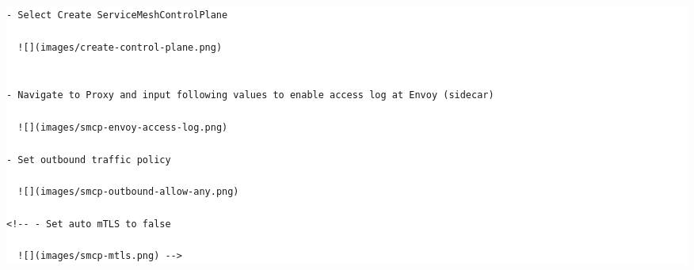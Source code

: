     - Select Create ServiceMeshControlPlane

      ![](images/create-control-plane.png)


    - Navigate to Proxy and input following values to enable access log at Envoy (sidecar)

      ![](images/smcp-envoy-access-log.png)

    - Set outbound traffic policy
  
      ![](images/smcp-outbound-allow-any.png)
    
    <!-- - Set auto mTLS to false

      ![](images/smcp-mtls.png) -->
    